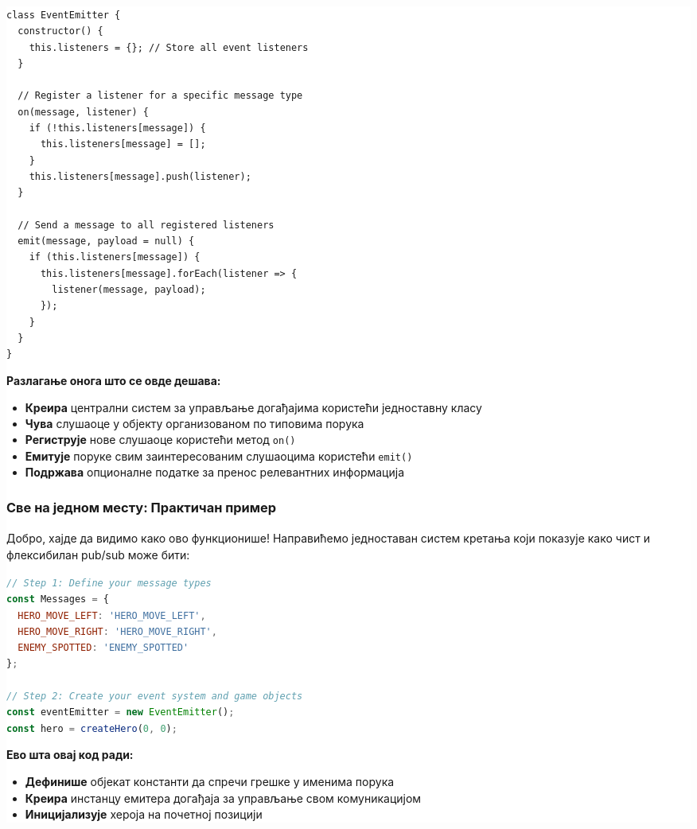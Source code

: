 ```
class EventEmitter {
  constructor() {
    this.listeners = {}; // Store all event listeners
  }
  
  // Register a listener for a specific message type
  on(message, listener) {
    if (!this.listeners[message]) {
      this.listeners[message] = [];
    }
    this.listeners[message].push(listener);
  }
  
  // Send a message to all registered listeners
  emit(message, payload = null) {
    if (this.listeners[message]) {
      this.listeners[message].forEach(listener => {
        listener(message, payload);
      });
    }
  }
}
```

**Разлагање онога што се овде дешава:**
- **Креира** централни систем за управљање догађајима користећи једноставну класу
- **Чува** слушаоце у објекту организованом по типовима порука
- **Региструје** нове слушаоце користећи метод `on()`
- **Емитује** поруке свим заинтересованим слушаоцима користећи `emit()`
- **Подржава** опционалне податке за пренос релевантних информација

### Све на једном месту: Практичан пример

Добро, хајде да видимо како ово функционише! Направићемо једноставан систем кретања који показује како чист и флексибилан pub/sub може бити:

```javascript
// Step 1: Define your message types
const Messages = {
  HERO_MOVE_LEFT: 'HERO_MOVE_LEFT',
  HERO_MOVE_RIGHT: 'HERO_MOVE_RIGHT',
  ENEMY_SPOTTED: 'ENEMY_SPOTTED'
};

// Step 2: Create your event system and game objects
const eventEmitter = new EventEmitter();
const hero = createHero(0, 0);
```

**Ево шта овај код ради:**
- **Дефинише** објекат константи да спречи грешке у именима порука
- **Креира** инстанцу емитера догађаја за управљање свом комуникацијом
- **Иницијализује** хероја на почетној позицији
